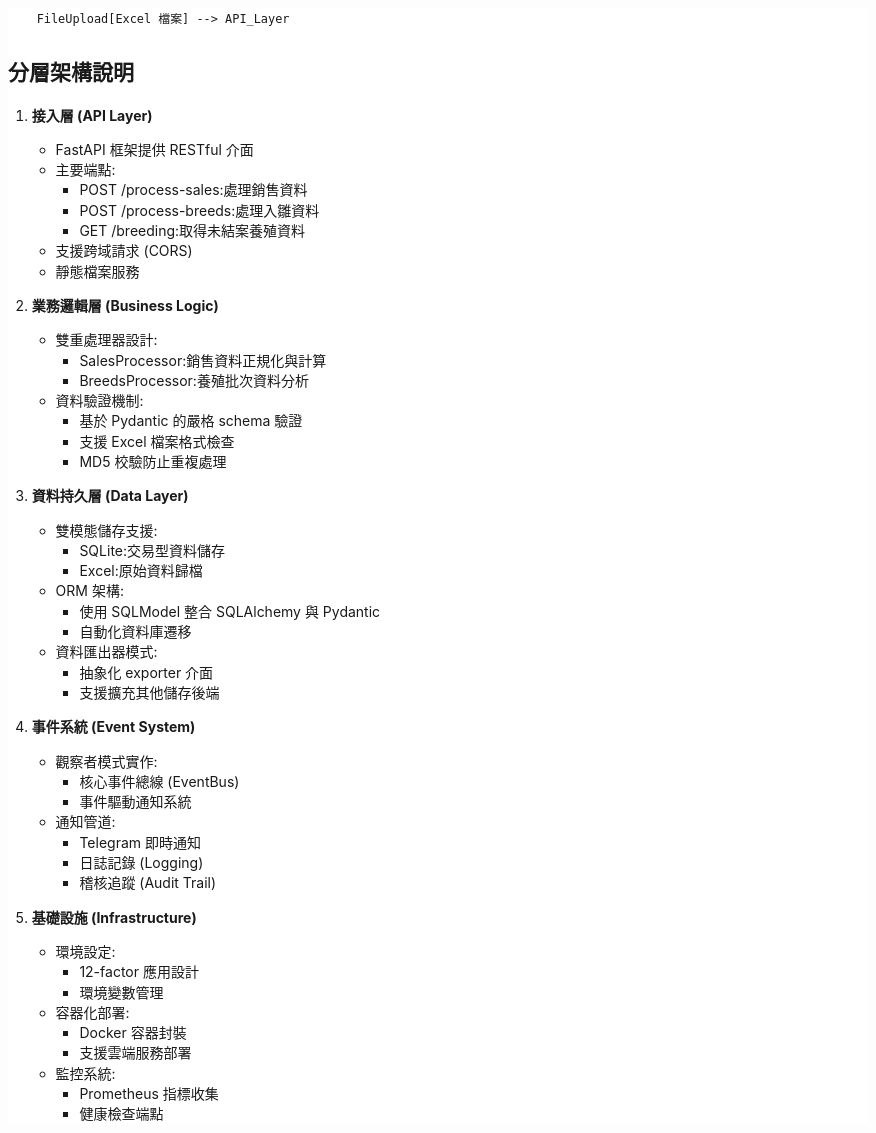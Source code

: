 ```mermaid
    FileUpload[Excel 檔案] --> API_Layer
```

## 分層架構說明

1. **接入層 (API Layer)**
   - FastAPI 框架提供 RESTful 介面
   - 主要端點:
     - POST /process-sales:處理銷售資料
     - POST /process-breeds:處理入雛資料
     - GET /breeding:取得未結案養殖資料
   - 支援跨域請求 (CORS)
   - 靜態檔案服務

2. **業務邏輯層 (Business Logic)**
   - 雙重處理器設計:
     - SalesProcessor:銷售資料正規化與計算
     - BreedsProcessor:養殖批次資料分析
   - 資料驗證機制:
     - 基於 Pydantic 的嚴格 schema 驗證
     - 支援 Excel 檔案格式檢查
     - MD5 校驗防止重複處理

3. **資料持久層 (Data Layer)**
   - 雙模態儲存支援:
     - SQLite:交易型資料儲存
     - Excel:原始資料歸檔
   - ORM 架構:
     - 使用 SQLModel 整合 SQLAlchemy 與 Pydantic
     - 自動化資料庫遷移
   - 資料匯出器模式:
     - 抽象化 exporter 介面
     - 支援擴充其他儲存後端

4. **事件系統 (Event System)**
   - 觀察者模式實作:
     - 核心事件總線 (EventBus)
     - 事件驅動通知系統
   - 通知管道:
     - Telegram 即時通知
     - 日誌記錄 (Logging)
     - 稽核追蹤 (Audit Trail)

5. **基礎設施 (Infrastructure)**
   - 環境設定:
     - 12-factor 應用設計
     - 環境變數管理
   - 容器化部署:
     - Docker 容器封裝
     - 支援雲端服務部署
   - 監控系統:
     - Prometheus 指標收集
     - 健康檢查端點
